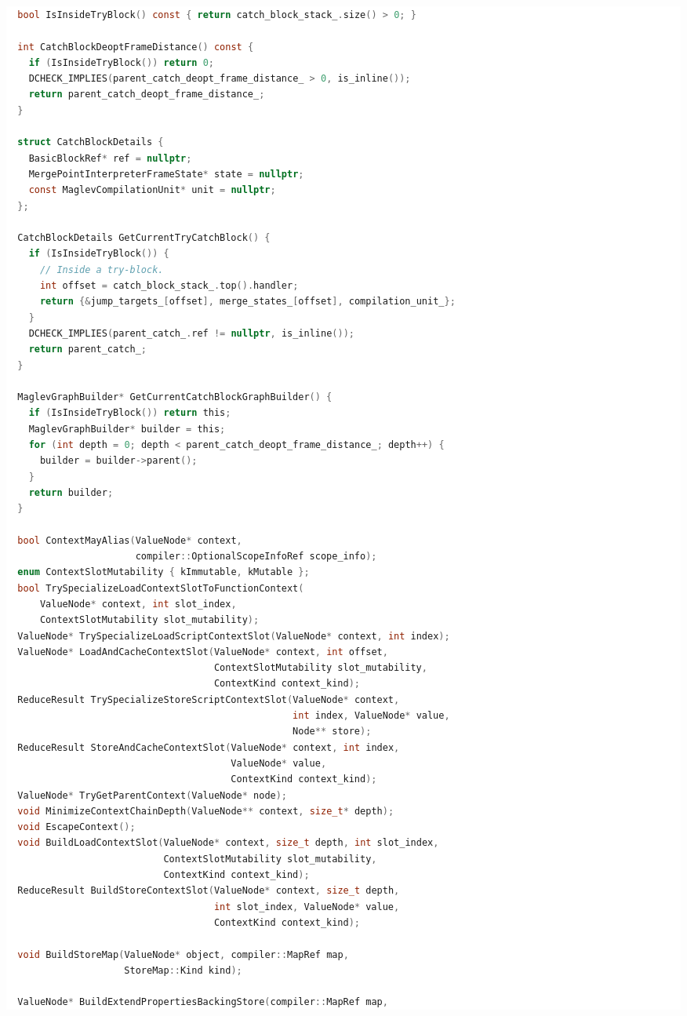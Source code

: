 ```c
  bool IsInsideTryBlock() const { return catch_block_stack_.size() > 0; }

  int CatchBlockDeoptFrameDistance() const {
    if (IsInsideTryBlock()) return 0;
    DCHECK_IMPLIES(parent_catch_deopt_frame_distance_ > 0, is_inline());
    return parent_catch_deopt_frame_distance_;
  }

  struct CatchBlockDetails {
    BasicBlockRef* ref = nullptr;
    MergePointInterpreterFrameState* state = nullptr;
    const MaglevCompilationUnit* unit = nullptr;
  };

  CatchBlockDetails GetCurrentTryCatchBlock() {
    if (IsInsideTryBlock()) {
      // Inside a try-block.
      int offset = catch_block_stack_.top().handler;
      return {&jump_targets_[offset], merge_states_[offset], compilation_unit_};
    }
    DCHECK_IMPLIES(parent_catch_.ref != nullptr, is_inline());
    return parent_catch_;
  }

  MaglevGraphBuilder* GetCurrentCatchBlockGraphBuilder() {
    if (IsInsideTryBlock()) return this;
    MaglevGraphBuilder* builder = this;
    for (int depth = 0; depth < parent_catch_deopt_frame_distance_; depth++) {
      builder = builder->parent();
    }
    return builder;
  }

  bool ContextMayAlias(ValueNode* context,
                       compiler::OptionalScopeInfoRef scope_info);
  enum ContextSlotMutability { kImmutable, kMutable };
  bool TrySpecializeLoadContextSlotToFunctionContext(
      ValueNode* context, int slot_index,
      ContextSlotMutability slot_mutability);
  ValueNode* TrySpecializeLoadScriptContextSlot(ValueNode* context, int index);
  ValueNode* LoadAndCacheContextSlot(ValueNode* context, int offset,
                                     ContextSlotMutability slot_mutability,
                                     ContextKind context_kind);
  ReduceResult TrySpecializeStoreScriptContextSlot(ValueNode* context,
                                                   int index, ValueNode* value,
                                                   Node** store);
  ReduceResult StoreAndCacheContextSlot(ValueNode* context, int index,
                                        ValueNode* value,
                                        ContextKind context_kind);
  ValueNode* TryGetParentContext(ValueNode* node);
  void MinimizeContextChainDepth(ValueNode** context, size_t* depth);
  void EscapeContext();
  void BuildLoadContextSlot(ValueNode* context, size_t depth, int slot_index,
                            ContextSlotMutability slot_mutability,
                            ContextKind context_kind);
  ReduceResult BuildStoreContextSlot(ValueNode* context, size_t depth,
                                     int slot_index, ValueNode* value,
                                     ContextKind context_kind);

  void BuildStoreMap(ValueNode* object, compiler::MapRef map,
                     StoreMap::Kind kind);

  ValueNode* BuildExtendPropertiesBackingStore(compiler::MapRef map,
```
